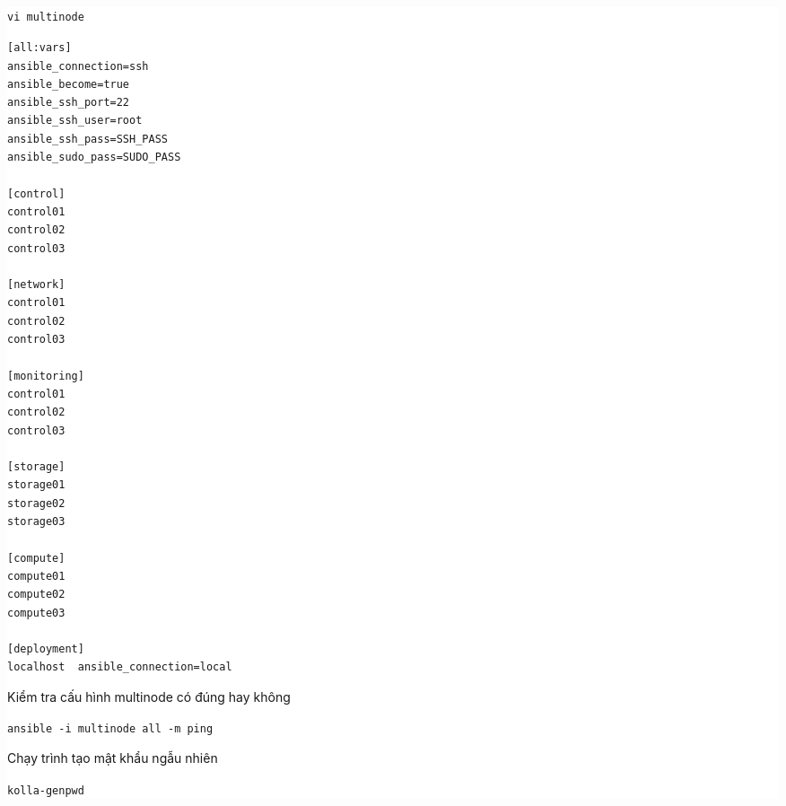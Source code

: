 ```
vi multinode
```

```
[all:vars]
ansible_connection=ssh
ansible_become=true
ansible_ssh_port=22
ansible_ssh_user=root
ansible_ssh_pass=SSH_PASS
ansible_sudo_pass=SUDO_PASS

[control]
control01
control02
control03

[network]
control01
control02
control03

[monitoring]
control01
control02
control03

[storage]
storage01
storage02
storage03

[compute]
compute01
compute02
compute03

[deployment]
localhost  ansible_connection=local

```

Kiểm tra cấu hình multinode có đúng hay không

```
ansible -i multinode all -m ping
```

Chạy trình tạo mật khẩu ngẫu nhiên

```
kolla-genpwd
```
